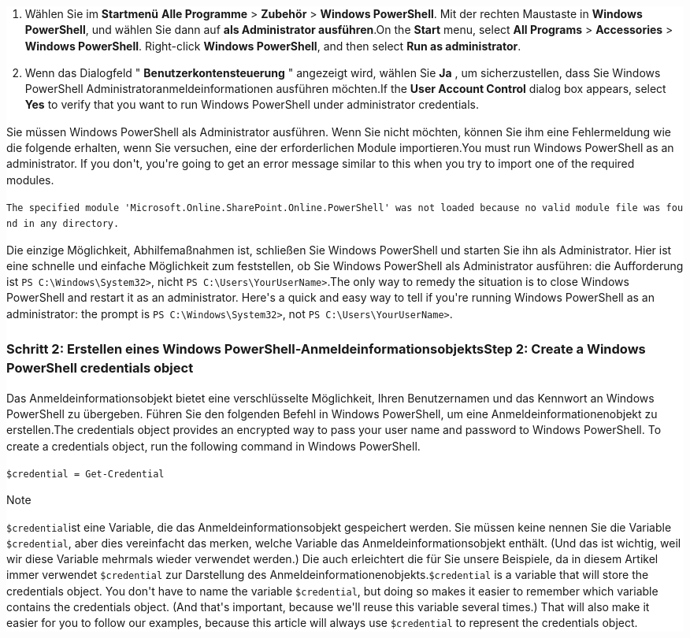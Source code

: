 1. <span data-ttu-id="c99a1-p113">Wählen Sie im **Startmenü** **Alle Programme** > **Zubehör** > **Windows PowerShell**. Mit der rechten Maustaste in **Windows PowerShell**, und wählen Sie dann auf **als Administrator ausführen**.</span><span class="sxs-lookup"><span data-stu-id="c99a1-p113">On the **Start** menu, select **All Programs** > **Accessories** > **Windows PowerShell**. Right-click **Windows PowerShell**, and then select **Run as administrator**.</span></span>
    
2. <span data-ttu-id="c99a1-170">Wenn das Dialogfeld " **Benutzerkontensteuerung** " angezeigt wird, wählen Sie **Ja** , um sicherzustellen, dass Sie Windows PowerShell Administratoranmeldeinformationen ausführen möchten.</span><span class="sxs-lookup"><span data-stu-id="c99a1-170">If the **User Account Control** dialog box appears, select **Yes** to verify that you want to run Windows PowerShell under administrator credentials.</span></span>
    
<span data-ttu-id="c99a1-p114">Sie müssen Windows PowerShell als Administrator ausführen. Wenn Sie nicht möchten, können Sie ihm eine Fehlermeldung wie die folgende erhalten, wenn Sie versuchen, eine der erforderlichen Module importieren.</span><span class="sxs-lookup"><span data-stu-id="c99a1-p114">You must run Windows PowerShell as an administrator. If you don't, you're going to get an error message similar to this when you try to import one of the required modules.</span></span>
  
```
The specified module 'Microsoft.Online.SharePoint.Online.PowerShell' was not loaded because no valid module file was found in any directory.
```

<span data-ttu-id="c99a1-p115">Die einzige Möglichkeit, Abhilfemaßnahmen ist, schließen Sie Windows PowerShell und starten Sie ihn als Administrator. Hier ist eine schnelle und einfache Möglichkeit zum feststellen, ob Sie Windows PowerShell als Administrator ausführen: die Aufforderung ist `PS C:\Windows\System32>`, nicht `PS C:\Users\YourUserName>`.</span><span class="sxs-lookup"><span data-stu-id="c99a1-p115">The only way to remedy the situation is to close Windows PowerShell and restart it as an administrator. Here's a quick and easy way to tell if you're running Windows PowerShell as an administrator: the prompt is  `PS C:\Windows\System32>`, not  `PS C:\Users\YourUserName>`.</span></span>

  
### <a name="step-2-create-a-windows-powershell-credentials-object"></a><span data-ttu-id="c99a1-175">Schritt 2: Erstellen eines Windows PowerShell-Anmeldeinformationsobjekts</span><span class="sxs-lookup"><span data-stu-id="c99a1-175">Step 2: Create a Windows PowerShell credentials object</span></span>
<span data-ttu-id="c99a1-176"><a name="Step2"> </a></span><span class="sxs-lookup"><span data-stu-id="c99a1-176"></span></span>

<span data-ttu-id="c99a1-p116">Das Anmeldeinformationsobjekt bietet eine verschlüsselte Möglichkeit, Ihren Benutzernamen und das Kennwort an Windows PowerShell zu übergeben. Führen Sie den folgenden Befehl in Windows PowerShell, um eine Anmeldeinformationenobjekt zu erstellen.</span><span class="sxs-lookup"><span data-stu-id="c99a1-p116">The credentials object provides an encrypted way to pass your user name and password to Windows PowerShell. To create a credentials object, run the following command in Windows PowerShell.</span></span>
  
```
$credential = Get-Credential
```

> [!NOTE]
>  <span data-ttu-id="c99a1-p117">`$credential`ist eine Variable, die das Anmeldeinformationsobjekt gespeichert werden. Sie müssen keine nennen Sie die Variable `$credential`, aber dies vereinfacht das merken, welche Variable das Anmeldeinformationsobjekt enthält. (Und das ist wichtig, weil wir diese Variable mehrmals wieder verwendet werden.) Die auch erleichtert die für Sie unsere Beispiele, da in diesem Artikel immer verwendet `$credential` zur Darstellung des Anmeldeinformationenobjekts.</span><span class="sxs-lookup"><span data-stu-id="c99a1-p117">`$credential` is a variable that will store the credentials object. You don't have to name the variable `$credential`, but doing so makes it easier to remember which variable contains the credentials object. (And that's important, because we'll reuse this variable several times.) That will also make it easier for you to follow our examples, because this article will always use  `$credential` to represent the credentials object.</span></span>
  